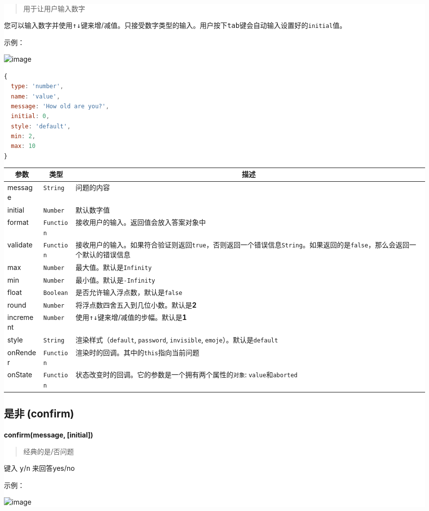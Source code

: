 > 用于让用户输入数字

您可以输入数字并使用<kbd>↑</kbd><kbd>↓</kbd>键来增/减值。只接受数字类型的输入。用户按下<kbd>tab</kbd>键会自动输入设置好的`initial`值。

示例：

![image](/prompts_docs_cn/images/number.gif)

```js
{
  type: 'number',
  name: 'value',
  message: 'How old are you?',
  initial: 0,
  style: 'default',
  min: 2,
  max: 10
}
```

| 参数 | 类型 | 描述  |
| ----|-----| -----|
| message | `String` | 问题的内容 |
| initial | `Number` | 默认数字值 |
| format | `Function` | 接收用户的输入。返回值会放入答案对象中 |
| validate | `Function` |  接收用户的输入。如果符合验证则返回`true`，否则返回一个错误信息`String`。如果返回的是`false`，那么会返回一个默认的错误信息 |
| max | `Number` | 最大值。默认是`Infinity` |
| min | `Number` | 最小值。默认是`-Infinity` |
| float | `Boolean` | 是否允许输入浮点数，默认是`false` |
| round | `Number` | 将浮点数四舍五入到几位小数。默认是**2** |
| increment | `Number`| 使用<kbd>↑</kbd><kbd>↓</kbd>键来增/减值的步幅。默认是**1** |
| style | `String` | 渲染样式（`default`, `password`, `invisible`, `emoje`）。默认是`default` |
| onRender | `Function` | 渲染时的回调。其中的`this`指向当前问题 |
| onState | `Function` | 状态改变时的回调。它的参数是一个拥有两个属性的`对象`: `value`和`aborted` |

## 是非 (confirm)

**confirm(message, [initial])**

> 经典的是/否问题

键入 <kbd>y</kbd>/<kbd>n</kbd> 来回答yes/no

示例：

![image](/prompts_docs_cn/images/confirm.gif)
